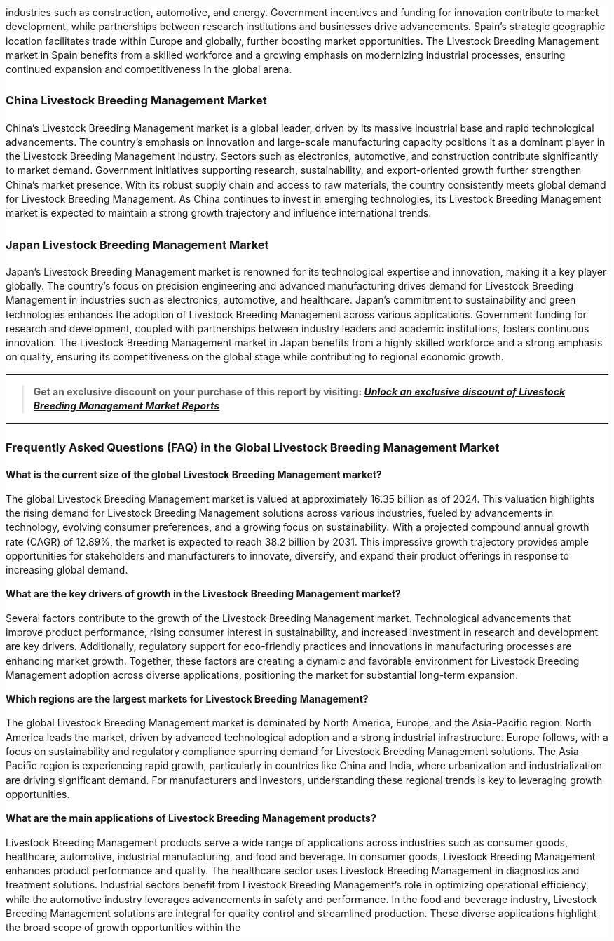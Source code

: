 industries such as construction, automotive, and energy. Government incentives and funding for innovation contribute to market development, while partnerships between research institutions and businesses drive advancements. Spain&rsquo;s strategic geographic location facilitates trade within Europe and globally, further boosting market opportunities. The Livestock Breeding Management market in Spain benefits from a skilled workforce and a growing emphasis on modernizing industrial processes, ensuring continued expansion and competitiveness in the global arena.</p><h3>China Livestock Breeding Management Market</h3><p>China&rsquo;s Livestock Breeding Management market is a global leader, driven by its massive industrial base and rapid technological advancements. The country&rsquo;s emphasis on innovation and large-scale manufacturing capacity positions it as a dominant player in the Livestock Breeding Management industry. Sectors such as electronics, automotive, and construction contribute significantly to market demand. Government initiatives supporting research, sustainability, and export-oriented growth further strengthen China&rsquo;s market presence. With its robust supply chain and access to raw materials, the country consistently meets global demand for Livestock Breeding Management. As China continues to invest in emerging technologies, its Livestock Breeding Management market is expected to maintain a strong growth trajectory and influence international trends.</p><h3>Japan Livestock Breeding Management Market</h3><p>Japan&rsquo;s Livestock Breeding Management market is renowned for its technological expertise and innovation, making it a key player globally. The country&rsquo;s focus on precision engineering and advanced manufacturing drives demand for Livestock Breeding Management in industries such as electronics, automotive, and healthcare. Japan&rsquo;s commitment to sustainability and green technologies enhances the adoption of Livestock Breeding Management across various applications. Government funding for research and development, coupled with partnerships between industry leaders and academic institutions, fosters continuous innovation. The Livestock Breeding Management market in Japan benefits from a highly skilled workforce and a strong emphasis on quality, ensuring its competitiveness on the global stage while contributing to regional economic growth.</p><hr /><blockquote><p><strong>Get an exclusive discount on your purchase of this report by visiting: <em><a href="://marketresearchpulse.com/ask-for-discount/149228?utm_source=Github&amp;utm_medium=0112">Unlock an exclusive discount of Livestock Breeding Management Market Reports</a></em>&nbsp;</strong></p></blockquote><hr /><h3>Frequently Asked Questions (FAQ) in the Global Livestock Breeding Management Market</h3><p><strong>What is the current size of the global Livestock Breeding Management market?</strong></p><p>The global Livestock Breeding Management market is valued at approximately 16.35 billion as of 2024. This valuation highlights the rising demand for Livestock Breeding Management solutions across various industries, fueled by advancements in technology, evolving consumer preferences, and a growing focus on sustainability. With a projected compound annual growth rate (CAGR) of 12.89%, the market is expected to reach 38.2 billion by 2031. This impressive growth trajectory provides ample opportunities for stakeholders and manufacturers to innovate, diversify, and expand their product offerings in response to increasing global demand.</p><p><strong>What are the key drivers of growth in the Livestock Breeding Management market?</strong></p><p>Several factors contribute to the growth of the Livestock Breeding Management market. Technological advancements that improve product performance, rising consumer interest in sustainability, and increased investment in research and development are key drivers. Additionally, regulatory support for eco-friendly practices and innovations in manufacturing processes are enhancing market growth. Together, these factors are creating a dynamic and favorable environment for Livestock Breeding Management adoption across diverse applications, positioning the market for substantial long-term expansion.</p><p><strong>Which regions are the largest markets for Livestock Breeding Management?</strong></p><p>The global Livestock Breeding Management market is dominated by North America, Europe, and the Asia-Pacific region. North America leads the market, driven by advanced technological adoption and a strong industrial infrastructure. Europe follows, with a focus on sustainability and regulatory compliance spurring demand for Livestock Breeding Management solutions. The Asia-Pacific region is experiencing rapid growth, particularly in countries like China and India, where urbanization and industrialization are driving significant demand. For manufacturers and investors, understanding these regional trends is key to leveraging growth opportunities.</p><p><strong>What are the main applications of Livestock Breeding Management products?</strong></p><p>Livestock Breeding Management products serve a wide range of applications across industries such as consumer goods, healthcare, automotive, industrial manufacturing, and food and beverage. In consumer goods, Livestock Breeding Management enhances product performance and quality. The healthcare sector uses Livestock Breeding Management in diagnostics and treatment solutions. Industrial sectors benefit from Livestock Breeding Management&rsquo;s role in optimizing operational efficiency, while the automotive industry leverages advancements in safety and performance. In the food and beverage industry, Livestock Breeding Management solutions are integral for quality control and streamlined production. These diverse applications highlight the broad scope of growth opportunities within the